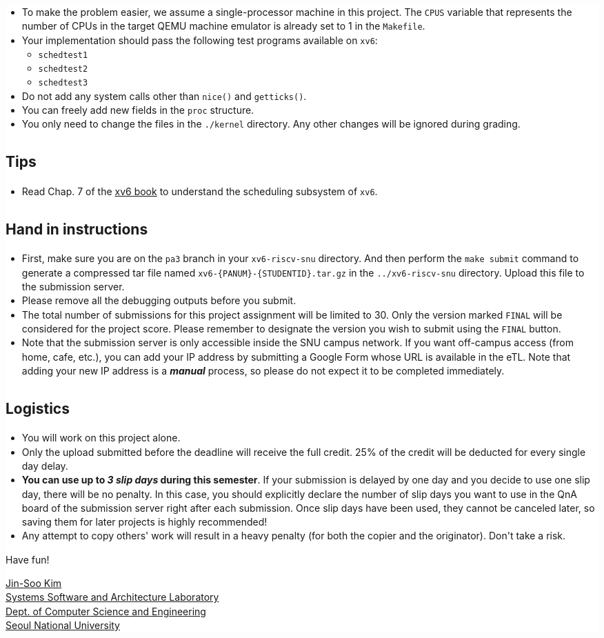 * To make the problem easier, we assume a single-processor machine in this project. The `CPUS` variable that represents the number of CPUs in the target QEMU machine emulator is already set to 1 in the `Makefile`.
* Your implementation should pass the following test programs available on `xv6`:
  * `schedtest1`
  * `schedtest2`
  * `schedtest3`
* Do not add any system calls other than `nice()` and `getticks()`.
* You can freely add new fields in the `proc` structure.
* You only need to change the files in the `./kernel` directory. Any other changes will be ignored during grading.

## Tips

* Read Chap. 7 of the [xv6 book](http://csl.snu.ac.kr/courses/4190.307/2023-2/book-riscv-rev3.pdf) to understand the scheduling subsystem of `xv6`. 
  
## Hand in instructions

* First, make sure you are on the `pa3` branch in your `xv6-riscv-snu` directory. And then perform the `make submit` command to generate a compressed tar file named `xv6-{PANUM}-{STUDENTID}.tar.gz` in the `../xv6-riscv-snu` directory. Upload this file to the submission server.
* Please remove all the debugging outputs before you submit.
* The total number of submissions for this project assignment will be limited to 30. Only the version marked `FINAL` will be considered for the project score. Please remember to designate the version you wish to submit using the `FINAL` button. 
* Note that the submission server is only accessible inside the SNU campus network. If you want off-campus access (from home, cafe, etc.), you can add your IP address by submitting a Google Form whose URL is available in the eTL. Note that adding your new IP address is a ___manual___ process, so please do not expect it to be completed immediately.

## Logistics

* You will work on this project alone.
* Only the upload submitted before the deadline will receive the full credit. 25% of the credit will be deducted for every single day delay.
* __You can use up to _3 slip days_ during this semester__. If your submission is delayed by one day and you decide to use one slip day, there will be no penalty. In this case, you should explicitly declare the number of slip days you want to use in the QnA board of the submission server right after each submission. Once slip days have been used, they cannot be canceled later, so saving them for later projects is highly recommended!
* Any attempt to copy others' work will result in a heavy penalty (for both the copier and the originator). Don't take a risk.

Have fun!

[Jin-Soo Kim](mailto:jinsoo.kim_AT_snu.ac.kr)  
[Systems Software and Architecture Laboratory](http://csl.snu.ac.kr)  
[Dept. of Computer Science and Engineering](http://cse.snu.ac.kr)  
[Seoul National University](http://www.snu.ac.kr)
